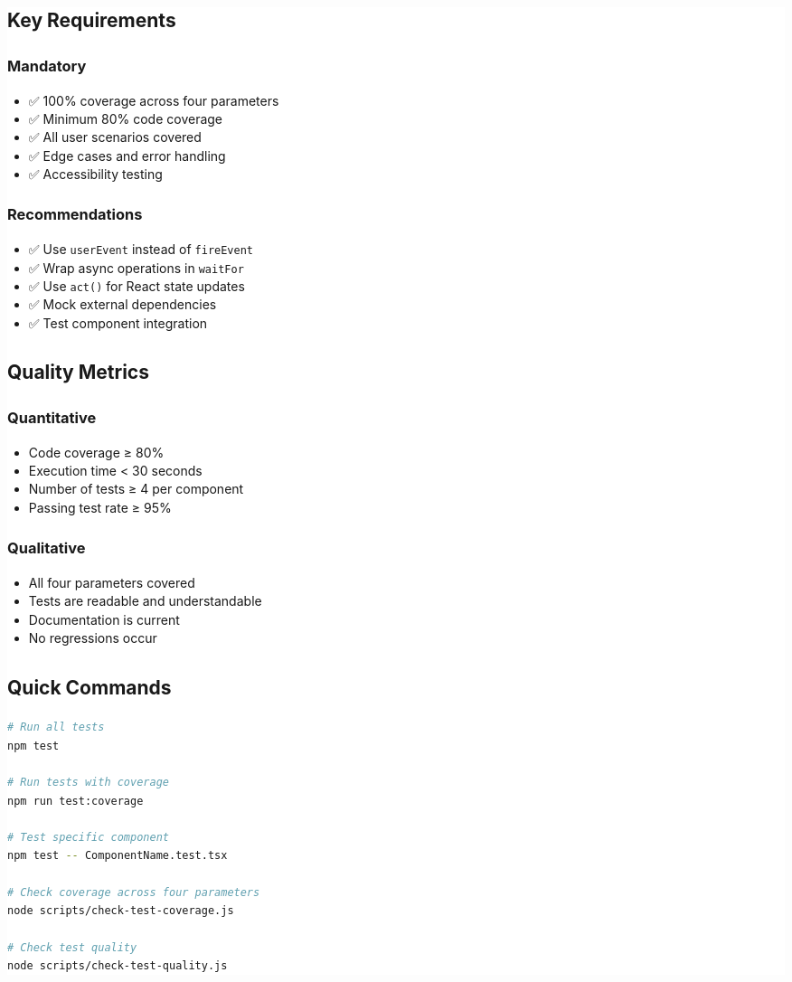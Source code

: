 ## Key Requirements

### Mandatory
- ✅ 100% coverage across four parameters
- ✅ Minimum 80% code coverage
- ✅ All user scenarios covered
- ✅ Edge cases and error handling
- ✅ Accessibility testing

### Recommendations
- ✅ Use `userEvent` instead of `fireEvent`
- ✅ Wrap async operations in `waitFor`
- ✅ Use `act()` for React state updates
- ✅ Mock external dependencies
- ✅ Test component integration

## Quality Metrics

### Quantitative
- Code coverage ≥ 80%
- Execution time < 30 seconds
- Number of tests ≥ 4 per component
- Passing test rate ≥ 95%

### Qualitative
- All four parameters covered
- Tests are readable and understandable
- Documentation is current
- No regressions occur

## Quick Commands

```bash
# Run all tests
npm test

# Run tests with coverage
npm run test:coverage

# Test specific component
npm test -- ComponentName.test.tsx

# Check coverage across four parameters
node scripts/check-test-coverage.js

# Check test quality
node scripts/check-test-quality.js
```

